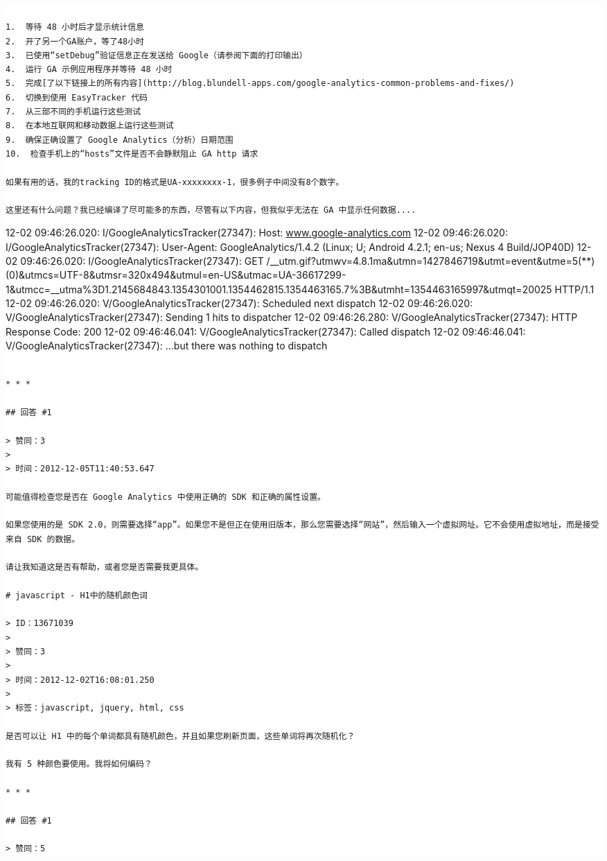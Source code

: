 ```

1.  等待 48 小时后才显示统计信息
2.  开了另一个GA账户，等了48小时
3.  已使用“setDebug”验证信息正在发送给 Google（请参阅下面的打印输出）
4.  运行 GA 示例应用程序并等待 48 小时
5.  完成[了以下链接上的所有内容](http://blog.blundell-apps.com/google-analytics-common-problems-and-fixes/)
6.  切换到使用 EasyTracker 代码
7.  从三部不同的手机运行这些测试
8.  在本地互联网和移动数据上运行这些测试
9.  确保正确设置了 Google Analytics（分析）日期范围
10.  检查手机上的“hosts”文件是否不会静默阻止 GA http 请求

如果有用的话，我的tracking ID的格式是UA-xxxxxxxx-1，很多例子中间没有8个数字。

这里还有什么问题？我已经编译了尽可能多的东西，尽管有以下内容，但我似乎无法在 GA 中显示任何数据....

```
12-02 09:46:26.020: I/GoogleAnalyticsTracker(27347): Host: www.google-analytics.com
12-02 09:46:26.020: I/GoogleAnalyticsTracker(27347): User-Agent: GoogleAnalytics/1.4.2 (Linux; U; Android 4.2.1; en-us; Nexus 4 Build/JOP40D)
12-02 09:46:26.020: I/GoogleAnalyticsTracker(27347): GET /__utm.gif?utmwv=4.8.1ma&utmn=1427846719&utmt=event&utme=5(**)(0)&utmcs=UTF-8&utmsr=320x494&utmul=en-US&utmac=UA-36617299-1&utmcc=__utma%3D1.2145684843.1354301001.1354462815.1354463165.7%3B&utmht=1354463165997&utmqt=20025 HTTP/1.1
12-02 09:46:26.020: V/GoogleAnalyticsTracker(27347): Scheduled next dispatch
12-02 09:46:26.020: V/GoogleAnalyticsTracker(27347): Sending 1 hits to dispatcher
12-02 09:46:26.280: V/GoogleAnalyticsTracker(27347): HTTP Response Code: 200
12-02 09:46:46.041: V/GoogleAnalyticsTracker(27347): Called dispatch
12-02 09:46:46.041: V/GoogleAnalyticsTracker(27347): ...but there was nothing to dispatch 
```

* * *

## 回答 #1

> 赞同：3
> 
> 时间：2012-12-05T11:40:53.647

可能值得检查您是否在 Google Analytics 中使用正确的 SDK 和正确的属性设置。

如果您使用的是 SDK 2.0，则需要选择“app”。如果您不是但正在使用旧版本，那么您需要选择“网站”，然后输入一个虚拟网址。它不会使用虚拟地址，而是接​​受来自 SDK 的数据。

请让我知道这是否有帮助，或者您是否需要我更具体。

# javascript - H1中的随机颜色词

> ID：13671039
> 
> 赞同：3
> 
> 时间：2012-12-02T16:08:01.250
> 
> 标签：javascript, jquery, html, css

是否可以让 H1 中的每个单词都具有随机颜色，并且如果您刷新页面，这些单词将再次随机化？

我有 5 种颜色要使用。我将如何编码？

* * *

## 回答 #1

> 赞同：5
```